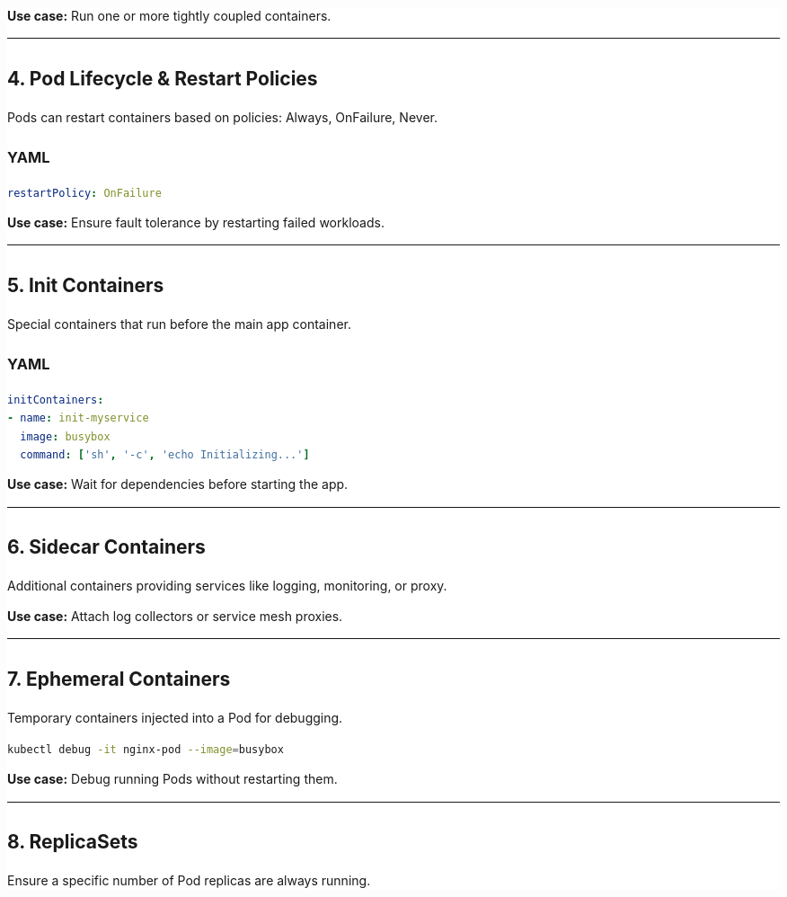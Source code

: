 **Use case:** Run one or more tightly coupled containers.

---

## 4. Pod Lifecycle & Restart Policies
Pods can restart containers based on policies: Always, OnFailure, Never.

### YAML
```yaml
restartPolicy: OnFailure
```

**Use case:** Ensure fault tolerance by restarting failed workloads.

---

## 5. Init Containers
Special containers that run before the main app container.

### YAML
```yaml
initContainers:
- name: init-myservice
  image: busybox
  command: ['sh', '-c', 'echo Initializing...']
```

**Use case:** Wait for dependencies before starting the app.

---

## 6. Sidecar Containers
Additional containers providing services like logging, monitoring, or proxy.

**Use case:** Attach log collectors or service mesh proxies.

---

## 7. Ephemeral Containers
Temporary containers injected into a Pod for debugging.

```bash
kubectl debug -it nginx-pod --image=busybox
```

**Use case:** Debug running Pods without restarting them.

---

## 8. ReplicaSets
Ensure a specific number of Pod replicas are always running.
